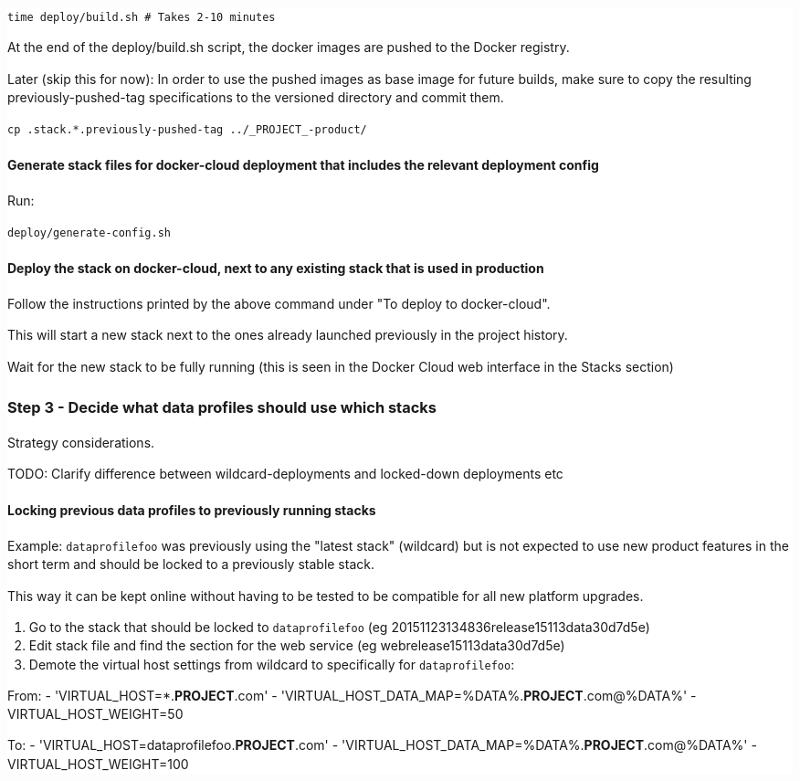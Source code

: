     time deploy/build.sh # Takes 2-10 minutes

At the end of the deploy/build.sh script, the docker images are pushed to the Docker registry.  

Later (skip this for now):
In order to use the pushed images as base image for future builds, make sure to copy the resulting previously-pushed-tag specifications to the versioned directory and commit them.

    cp .stack.*.previously-pushed-tag ../_PROJECT_-product/

#### Generate stack files for docker-cloud deployment that includes the relevant deployment config

Run:

    deploy/generate-config.sh

#### Deploy the stack on docker-cloud, next to any existing stack that is used in production

Follow the instructions printed by the above command under "To deploy to docker-cloud". 

This will start a new stack next to the ones already launched previously in the project history. 

Wait for the new stack to be fully running (this is seen in the Docker Cloud web interface in the Stacks section)

### Step 3 - Decide what data profiles should use which stacks

Strategy considerations.

TODO: Clarify difference between wildcard-deployments and locked-down deployments etc

#### Locking previous data profiles to previously running stacks

Example: `dataprofilefoo` was previously using the "latest stack" (wildcard) but is not expected to use new product features in the short term and should be locked to a previously stable stack. 

This way it can be kept online without having to be tested to be compatible for all new platform upgrades.
 
1. Go to the stack that should be locked to `dataprofilefoo` (eg 20151123134836release15113data30d7d5e)
2. Edit stack file and find the section for the web service (eg webrelease15113data30d7d5e)
3. Demote the virtual host settings from wildcard to specifically for `dataprofilefoo`:

From:
    - 'VIRTUAL_HOST=*.__PROJECT__.com'
    - 'VIRTUAL_HOST_DATA_MAP=%DATA%.__PROJECT__.com@%DATA%'
    - VIRTUAL_HOST_WEIGHT=50

To:
    - 'VIRTUAL_HOST=dataprofilefoo.__PROJECT__.com'
    - 'VIRTUAL_HOST_DATA_MAP=%DATA%.__PROJECT__.com@%DATA%'
    - VIRTUAL_HOST_WEIGHT=100
